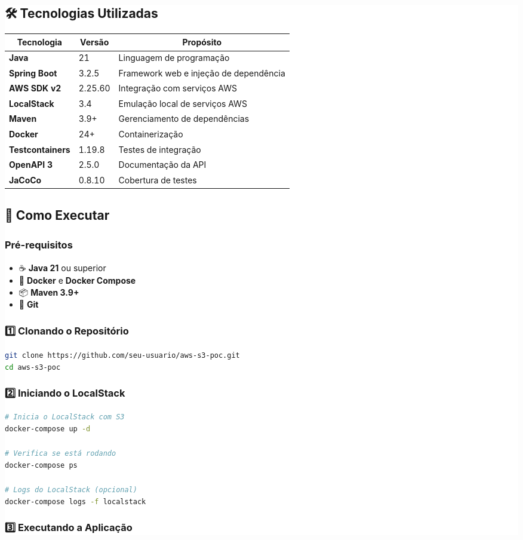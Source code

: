 ## 🛠️ Tecnologias Utilizadas

| Tecnologia | Versão | Propósito |
|------------|--------|-----------|
| **Java** | 21 | Linguagem de programação |
| **Spring Boot** | 3.2.5 | Framework web e injeção de dependência |
| **AWS SDK v2** | 2.25.60 | Integração com serviços AWS |
| **LocalStack** | 3.4 | Emulação local de serviços AWS |
| **Maven** | 3.9+ | Gerenciamento de dependências |
| **Docker** | 24+ | Containerização |
| **Testcontainers** | 1.19.8 | Testes de integração |
| **OpenAPI 3** | 2.5.0 | Documentação da API |
| **JaCoCo** | 0.8.10 | Cobertura de testes |

## 🚀 Como Executar

### Pré-requisitos

- ☕ **Java 21** ou superior
- 🐳 **Docker** e **Docker Compose**
- 📦 **Maven 3.9+**
- 🔧 **Git**

### 1️⃣ Clonando o Repositório

```bash
git clone https://github.com/seu-usuario/aws-s3-poc.git
cd aws-s3-poc
```

### 2️⃣ Iniciando o LocalStack

```bash
# Inicia o LocalStack com S3
docker-compose up -d

# Verifica se está rodando
docker-compose ps

# Logs do LocalStack (opcional)
docker-compose logs -f localstack
```

### 3️⃣ Executando a Aplicação

